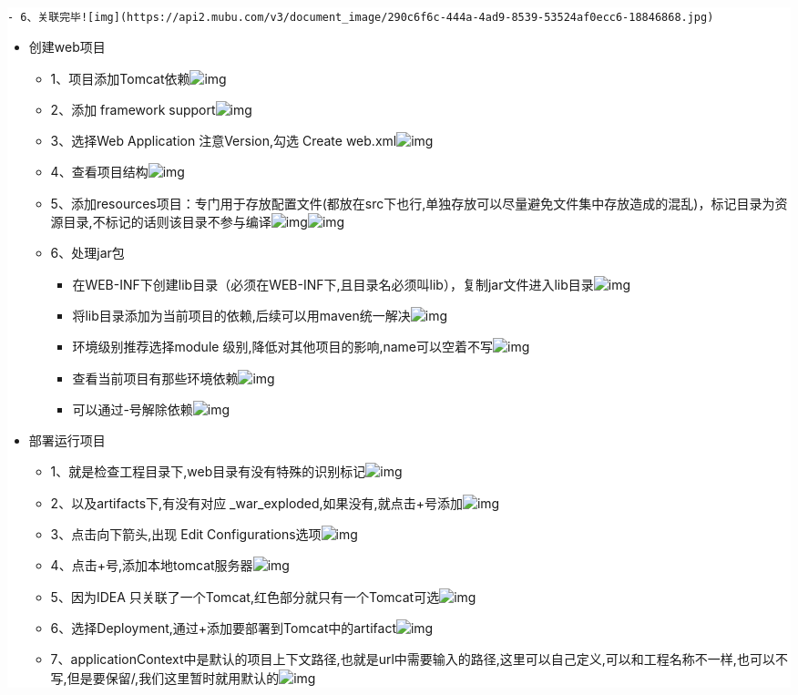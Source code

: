     - 6、关联完毕![img](https://api2.mubu.com/v3/document_image/290c6f6c-444a-4ad9-8539-53524af0ecc6-18846868.jpg)

  - 创建web项目

    - 1、项目添加Tomcat依赖![img](https://api2.mubu.com/v3/document_image/c6fda29b-ad84-4d6a-a163-47b089d85fb7-18846868.jpg)

    - 2、添加  framework support![img](https://api2.mubu.com/v3/document_image/c5df2887-4285-411a-b7d6-158b9df59073-18846868.jpg)

    - 3、选择Web Application 注意Version,勾选  Create web.xml![img](https://api2.mubu.com/v3/document_image/cd0216e4-8bcb-4e68-8f29-101a4405ef48-18846868.jpg)

    - 4、查看项目结构![img](https://api2.mubu.com/v3/document_image/83ebc16c-9a32-4020-860b-8d49310a05d3-18846868.jpg)

    - 5、添加resources项目：专门用于存放配置文件(都放在src下也行,单独存放可以尽量避免文件集中存放造成的混乱)，标记目录为资源目录,不标记的话则该目录不参与编译![img](https://api2.mubu.com/v3/document_image/8420daa1-2c39-4296-ac8e-f43b41ecb62e-18846868.jpg)![img](https://api2.mubu.com/v3/document_image/086c555a-965e-477b-9f5d-0f68a40ae5f2-18846868.jpg)

    - 6、处理jar包

      - 在WEB-INF下创建lib目录（必须在WEB-INF下,且目录名必须叫lib），复制jar文件进入lib目录![img](https://api2.mubu.com/v3/document_image/5b96c6ec-4550-408e-9b2d-b019fc7e9398-18846868.jpg)

      - 将lib目录添加为当前项目的依赖,后续可以用maven统一解决![img](https://api2.mubu.com/v3/document_image/c548dcf8-0cc4-4de1-a064-e8773141354b-18846868.jpg)

      - 环境级别推荐选择module 级别,降低对其他项目的影响,name可以空着不写![img](https://api2.mubu.com/v3/document_image/8b941523-631a-493d-9455-61289cea496f-18846868.jpg)

      - 查看当前项目有那些环境依赖![img](https://api2.mubu.com/v3/document_image/84315289-779d-4627-9faf-ac4ae5439f2b-18846868.jpg)

      - 可以通过-号解除依赖![img](https://api2.mubu.com/v3/document_image/64d26da6-73bf-4d46-b5a4-8c8a87a0c6eb-18846868.jpg)

  - 部署运行项目

    - 1、就是检查工程目录下,web目录有没有特殊的识别标记![img](https://api2.mubu.com/v3/document_image/9521be7d-addf-4042-b0b9-43ecd1f7c08b-18846868.jpg)

    - 2、以及artifacts下,有没有对应 _war_exploded,如果没有,就点击+号添加![img](https://api2.mubu.com/v3/document_image/870b6961-9367-4fab-94ae-646bf20751bc-18846868.jpg)

    - 3、点击向下箭头,出现 Edit Configurations选项![img](https://api2.mubu.com/v3/document_image/58e2f31b-2099-4934-b08a-12e1f5fb2226-18846868.jpg)

    - 4、点击+号,添加本地tomcat服务器![img](https://api2.mubu.com/v3/document_image/cf585afd-0b2a-483c-9b83-30f49eee60c4-18846868.jpg)

    - 5、因为IDEA 只关联了一个Tomcat,红色部分就只有一个Tomcat可选![img](https://api2.mubu.com/v3/document_image/328e5089-0b2c-4917-b9e2-b705ab9983b5-18846868.jpg)

    - 6、选择Deployment,通过+添加要部署到Tomcat中的artifact![img](https://api2.mubu.com/v3/document_image/7501dbb8-f8b0-47e4-a339-413f4bf8acaf-18846868.jpg)

    - 7、applicationContext中是默认的项目上下文路径,也就是url中需要输入的路径,这里可以自己定义,可以和工程名称不一样,也可以不写,但是要保留/,我们这里暂时就用默认的![img](https://api2.mubu.com/v3/document_image/41730e01-4de5-404b-b22f-ddfa847e9304-18846868.jpg)
